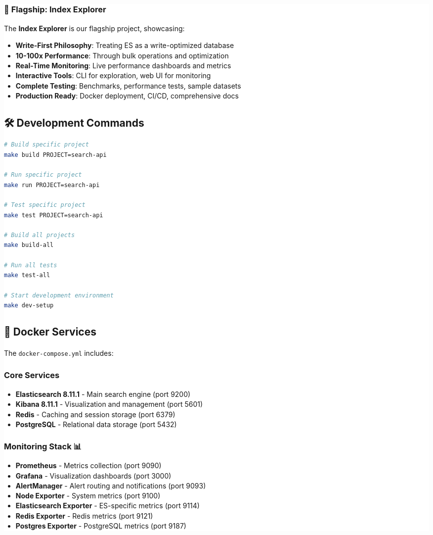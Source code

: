### 🚀 **Flagship: Index Explorer**

The **Index Explorer** is our flagship project, showcasing:

- **Write-First Philosophy**: Treating ES as a write-optimized database
- **10-100x Performance**: Through bulk operations and optimization
- **Real-Time Monitoring**: Live performance dashboards and metrics
- **Interactive Tools**: CLI for exploration, web UI for monitoring
- **Complete Testing**: Benchmarks, performance tests, sample datasets
- **Production Ready**: Docker deployment, CI/CD, comprehensive docs

## 🛠️ Development Commands

```bash
# Build specific project
make build PROJECT=search-api

# Run specific project
make run PROJECT=search-api

# Test specific project
make test PROJECT=search-api

# Build all projects
make build-all

# Run all tests
make test-all

# Start development environment
make dev-setup
```

## 🐳 Docker Services

The `docker-compose.yml` includes:

### Core Services
- **Elasticsearch 8.11.1** - Main search engine (port 9200)
- **Kibana 8.11.1** - Visualization and management (port 5601)
- **Redis** - Caching and session storage (port 6379)
- **PostgreSQL** - Relational data storage (port 5432)

### Monitoring Stack 📊
- **Prometheus** - Metrics collection (port 9090)
- **Grafana** - Visualization dashboards (port 3000)
- **AlertManager** - Alert routing and notifications (port 9093)
- **Node Exporter** - System metrics (port 9100)
- **Elasticsearch Exporter** - ES-specific metrics (port 9114)
- **Redis Exporter** - Redis metrics (port 9121)
- **Postgres Exporter** - PostgreSQL metrics (port 9187)

